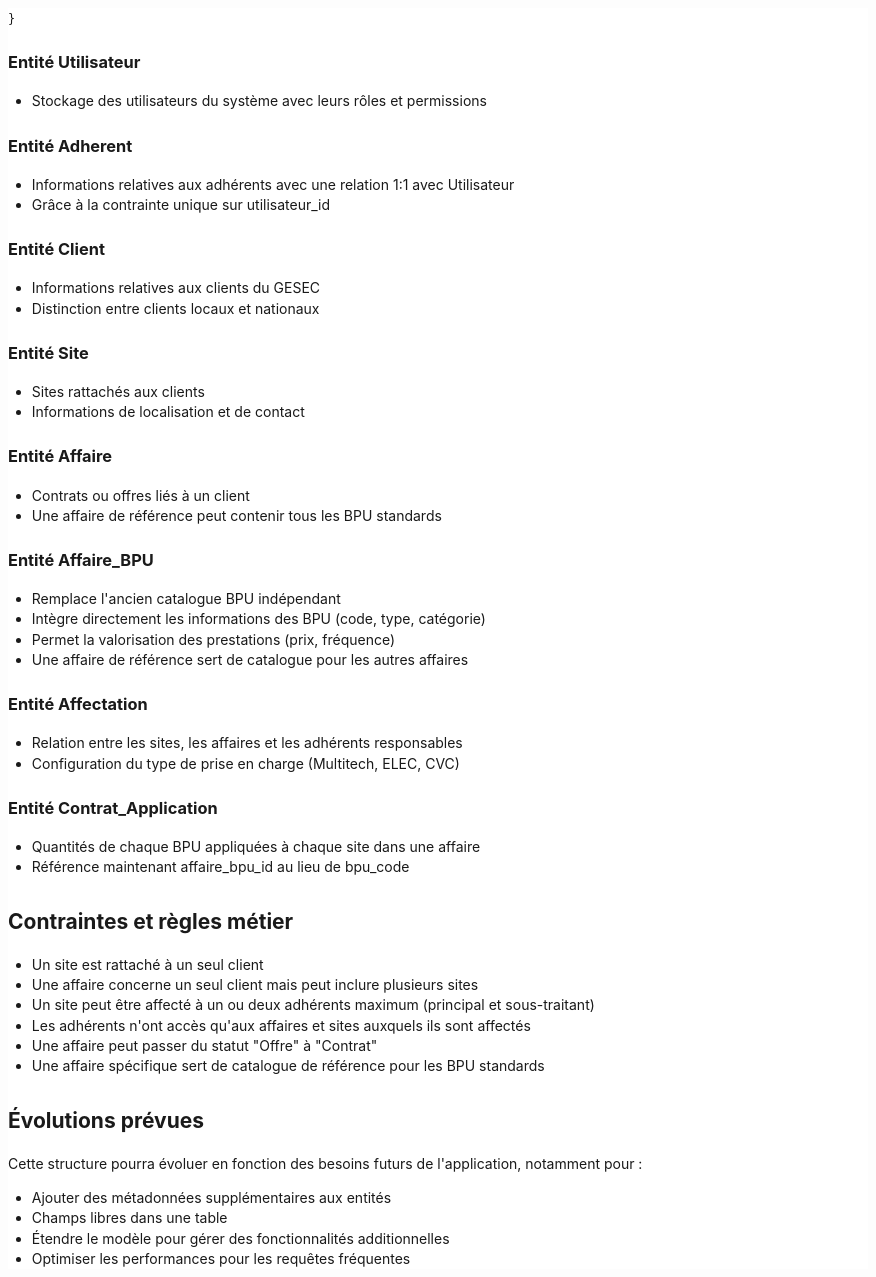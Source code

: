 ```
}
```

### Entité Utilisateur
- Stockage des utilisateurs du système avec leurs rôles et permissions

### Entité Adherent
- Informations relatives aux adhérents avec une relation 1:1 avec Utilisateur
- Grâce à la contrainte unique sur utilisateur_id

### Entité Client
- Informations relatives aux clients du GESEC
- Distinction entre clients locaux et nationaux

### Entité Site
- Sites rattachés aux clients
- Informations de localisation et de contact

### Entité Affaire
- Contrats ou offres liés à un client
- Une affaire de référence peut contenir tous les BPU standards

### Entité Affaire_BPU
- Remplace l'ancien catalogue BPU indépendant
- Intègre directement les informations des BPU (code, type, catégorie)
- Permet la valorisation des prestations (prix, fréquence)
- Une affaire de référence sert de catalogue pour les autres affaires

### Entité Affectation
- Relation entre les sites, les affaires et les adhérents responsables
- Configuration du type de prise en charge (Multitech, ELEC, CVC)

### Entité Contrat_Application
- Quantités de chaque BPU appliquées à chaque site dans une affaire
- Référence maintenant affaire_bpu_id au lieu de bpu_code

## Contraintes et règles métier

- Un site est rattaché à un seul client
- Une affaire concerne un seul client mais peut inclure plusieurs sites
- Un site peut être affecté à un ou deux adhérents maximum (principal et sous-traitant)
- Les adhérents n'ont accès qu'aux affaires et sites auxquels ils sont affectés
- Une affaire peut passer du statut "Offre" à "Contrat"
- Une affaire spécifique sert de catalogue de référence pour les BPU standards

## Évolutions prévues

Cette structure pourra évoluer en fonction des besoins futurs de l'application, notamment pour :
- Ajouter des métadonnées supplémentaires aux entités
- Champs libres dans une table
- Étendre le modèle pour gérer des fonctionnalités additionnelles
- Optimiser les performances pour les requêtes fréquentes 